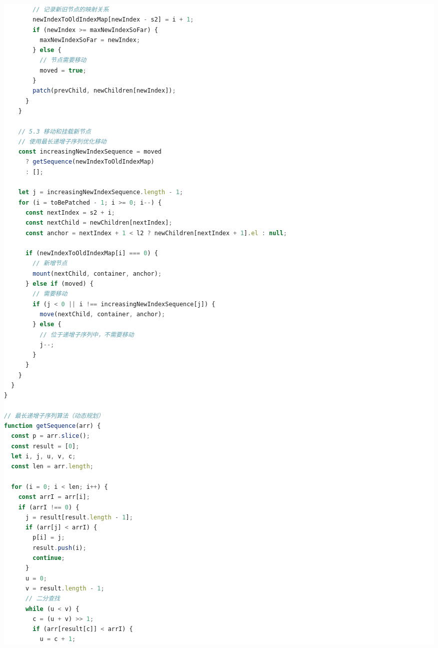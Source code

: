 ```javascript
        // 记录新旧节点的映射关系
        newIndexToOldIndexMap[newIndex - s2] = i + 1;
        if (newIndex >= maxNewIndexSoFar) {
          maxNewIndexSoFar = newIndex;
        } else {
          // 节点需要移动
          moved = true;
        }
        patch(prevChild, newChildren[newIndex]);
      }
    }

    // 5.3 移动和挂载新节点
    // 使用最长递增子序列优化移动
    const increasingNewIndexSequence = moved
      ? getSequence(newIndexToOldIndexMap)
      : [];

    let j = increasingNewIndexSequence.length - 1;
    for (i = toBePatched - 1; i >= 0; i--) {
      const nextIndex = s2 + i;
      const nextChild = newChildren[nextIndex];
      const anchor = nextIndex + 1 < l2 ? newChildren[nextIndex + 1].el : null;

      if (newIndexToOldIndexMap[i] === 0) {
        // 新增节点
        mount(nextChild, container, anchor);
      } else if (moved) {
        // 需要移动
        if (j < 0 || i !== increasingNewIndexSequence[j]) {
          move(nextChild, container, anchor);
        } else {
          // 位于递增子序列中，不需要移动
          j--;
        }
      }
    }
  }
}

// 最长递增子序列算法（动态规划）
function getSequence(arr) {
  const p = arr.slice();
  const result = [0];
  let i, j, u, v, c;
  const len = arr.length;

  for (i = 0; i < len; i++) {
    const arrI = arr[i];
    if (arrI !== 0) {
      j = result[result.length - 1];
      if (arr[j] < arrI) {
        p[i] = j;
        result.push(i);
        continue;
      }
      u = 0;
      v = result.length - 1;
      // 二分查找
      while (u < v) {
        c = (u + v) >> 1;
        if (arr[result[c]] < arrI) {
          u = c + 1;
```